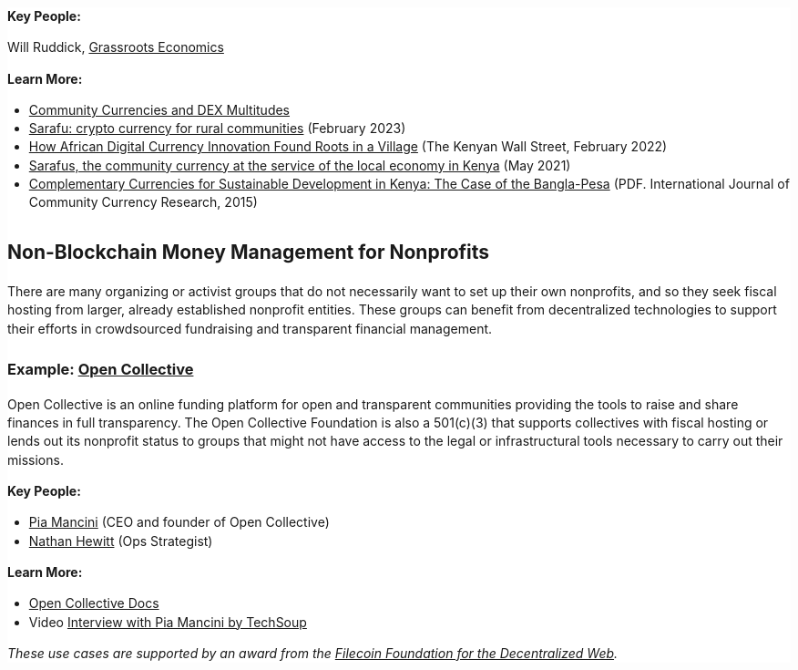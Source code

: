 **Key People:**

Will Ruddick, [Grassroots Economics](https://www.grassrootseconomics.org)

**Learn More:**

* [Community Currencies and DEX Multitudes](https://grassrootseconomics.org/community-currencies)
* [Sarafu: crypto currency for rural communities](https://www.finextra.com/blogposting/23811/sarafu-crypto-currency-for-rural-communities) (February 2023) 
* [How African Digital Currency Innovation Found Roots in a Village](https://kenyanwallstreet.com/sarafu-community-governed-digital-currencies/) (The Kenyan Wall Street, February 2022) 
* [Sarafus, the community currency at the service of the local economy in Kenya](https://red-social-innovation.com/en/solution/sarafus-the-community-currency-at-the-service-of-the-local-economy-in-kenya/) (May 2021) 
* [Complementary Currencies for Sustainable Development in Kenya: The Case of the Bangla-Pesa](https://ijccr.files.wordpress.com/2015/03/ijccr-2015-ruddick-et-al.pdf) (PDF. International Journal of Community Currency Research, 2015)


## Non-Blockchain Money Management for Nonprofits

There are many organizing or activist groups that do not necessarily want to set up their own nonprofits, and so they seek fiscal hosting from larger, already established nonprofit entities. These groups can benefit from decentralized technologies to support their efforts in crowdsourced fundraising and transparent financial management.

### Example: [Open Collective](https://opencollective.com)

Open Collective is an online funding platform for open and transparent communities providing the tools to raise and share finances in full transparency. The Open Collective Foundation is also a 501(c)(3) that supports collectives with fiscal hosting or lends out its nonprofit status to groups that might not have access to the legal or infrastructural tools necessary to carry out their missions.

**Key People:**

* [Pia Mancini](https://www.google.com/url?q=https://message.techsoup.org/e3t/Ctc/GB%2B113/clY7Z04/VWKW2m4zsFc8W4hZWW_7SmgvmV7Wb0N531Bl1N5l4bjq3qgyTW6N1vHY6lZ3nZW8swh9B6MKtCSW8vKpb_4x0JnvW8WLvj96Tl3c9W44qzBH91q76fW1ZxMWH79Dp41N6spqj5K8z5QN1nj4SGYZ4mLW1QX4Zx5BfP4_W8V7dwM5tVDgHW2QhJl95smqM-W6tyqGN80W8xMW3S6Qpk2vyl4cW55Q01d7XqGPxN3N1gMrcgPXZW4df44d6QR416W7C2Q_W7myr2DN9k88Yd9RSftW4rCD6_3shscSW7JJSTh5bbRdVW7YGHhV3l2DpBW8BCF7k7Y27k5W3Q_HhM1qQhvQd831Zl04&source=gmail&ust=1694009644851000&usg=AOvVaw3oFa9sY-PaNJmcijdnXc6L) (CEO and founder of Open Collective)
* [Nathan Hewitt](https://www.linkedin.com/in/nthnh/) (Ops Strategist)

**Learn More:**

* [Open Collective Docs](https://docs.opencollective.com/help/)
* Video [Interview with Pia Mancini by TechSoup](https://www.youtube.com/watch?v=rVXtRBYsAtw)

_These use cases are supported by an award from the [﻿Filecoin Foundation for the Decentralized Web](https://ffdweb.org/)._
